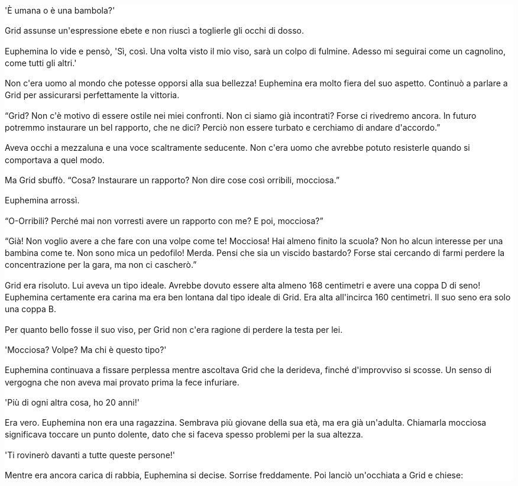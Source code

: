 
'È umana o è una bambola?'


Grid assunse un'espressione ebete e non riuscì a toglierle gli occhi di dosso.


Euphemina lo vide e pensò, 'Sì, così. Una volta visto il mio viso, sarà un colpo di fulmine. Adesso mi seguirai come un cagnolino, come tutti gli altri.'


Non c'era uomo al mondo che potesse opporsi alla sua bellezza! Euphemina era molto fiera del suo aspetto. Continuò a parlare a Grid per assicurarsi perfettamente la vittoria.


“Grid? Non c'è motivo di essere ostile nei miei confronti. Non ci siamo già incontrati? Forse ci rivedremo ancora. In futuro potremmo instaurare un bel rapporto, che ne dici? Perciò non essere turbato e cerchiamo di andare d'accordo.”


Aveva occhi a mezzaluna e una voce scaltramente seducente. Non c'era uomo che avrebbe potuto resisterle quando si comportava a quel modo.


Ma Grid sbuffò. “Cosa? Instaurare un rapporto? Non dire cose così orribili, mocciosa.”


Euphemina arrossì.


“O-Orribili? Perché mai non vorresti avere un rapporto con me? E poi, mocciosa?”


“Già! Non voglio avere a che fare con una volpe come te! Mocciosa! Hai almeno finito la scuola? Non ho alcun interesse per una bambina come te. Non sono mica un pedofilo! Merda. Pensi che sia un viscido bastardo? Forse stai cercando di farmi perdere la concentrazione per la gara, ma non ci cascherò.”


Grid era risoluto. Lui aveva un tipo ideale. Avrebbe dovuto essere alta almeno 168 centimetri e avere una coppa D di seno! Euphemina certamente era carina ma era ben lontana dal tipo ideale di Grid. Era alta all'incirca 160 centimetri. Il suo seno era solo una coppa B.


Per quanto bello fosse il suo viso, per Grid non c'era ragione di perdere la testa per lei.


'Mocciosa? Volpe? Ma chi è questo tipo?'


Euphemina continuava a fissare perplessa mentre ascoltava Grid che la derideva, finché d'improvviso si scosse. Un senso di vergogna che non aveva mai provato prima la fece infuriare.


'Più di ogni altra cosa, ho 20 anni!'


Era vero. Euphemina non era una ragazzina. Sembrava più giovane della sua età, ma era già un'adulta. Chiamarla mocciosa significava toccare un punto dolente, dato che si faceva spesso problemi per la sua altezza.


'Ti rovinerò davanti a tutte queste persone!'


Mentre era ancora carica di rabbia, Euphemina si decise. Sorrise freddamente. Poi lanciò un'occhiata a Grid e chiese:
